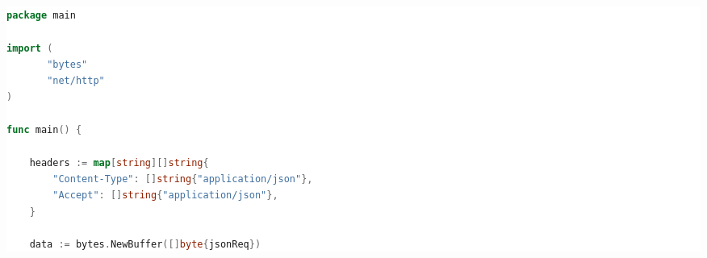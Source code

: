 ```go
package main

import (
       "bytes"
       "net/http"
)

func main() {

    headers := map[string][]string{
        "Content-Type": []string{"application/json"},
        "Accept": []string{"application/json"},
    }

    data := bytes.NewBuffer([]byte{jsonReq})
